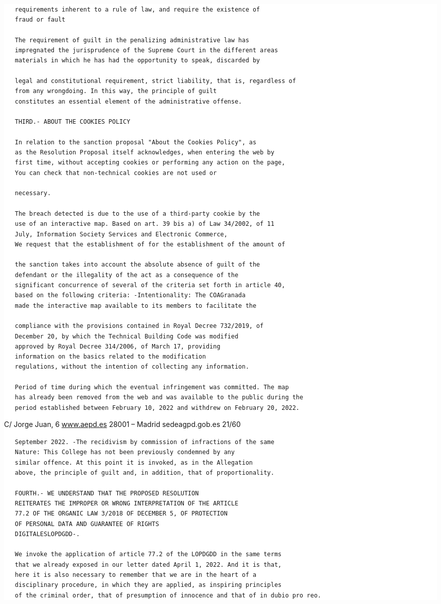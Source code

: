        requirements inherent to a rule of law, and require the existence of
       fraud or fault

       The requirement of guilt in the penalizing administrative law has
       impregnated the jurisprudence of the Supreme Court in the different areas
       materials in which he has had the opportunity to speak, discarded by

       legal and constitutional requirement, strict liability, that is, regardless of
       from any wrongdoing. In this way, the principle of guilt
       constitutes an essential element of the administrative offense.

       THIRD.- ABOUT THE COOKIES POLICY

       In relation to the sanction proposal "About the Cookies Policy", as
       as the Resolution Proposal itself acknowledges, when entering the web by
       first time, without accepting cookies or performing any action on the page,
       You can check that non-technical cookies are not used or

       necessary.

       The breach detected is due to the use of a third-party cookie by the
       use of an interactive map. Based on art. 39 bis a) of Law 34/2002, of 11
       July, Information Society Services and Electronic Commerce,
       We request that the establishment of for the establishment of the amount of

       the sanction takes into account the absolute absence of guilt of the
       defendant or the illegality of the act as a consequence of the
       significant concurrence of several of the criteria set forth in article 40,
       based on the following criteria: -Intentionality: The COAGranada
       made the interactive map available to its members to facilitate the

       compliance with the provisions contained in Royal Decree 732/2019, of
       December 20, by which the Technical Building Code was modified
       approved by Royal Decree 314/2006, of March 17, providing
       information on the basics related to the modification
       regulations, without the intention of collecting any information.

       Period of time during which the eventual infringement was committed. The map
       has already been removed from the web and was available to the public during the
       period established between February 10, 2022 and withdrew on February 20, 2022.

C/ Jorge Juan, 6 www.aepd.es
28001 – Madrid sedeagpd.gob.es 21/60

       September 2022. -The recidivism by commission of infractions of the same
       Nature: This College has not been previously condemned by any
       similar offence. At this point it is invoked, as in the Allegation
       above, the principle of guilt and, in addition, that of proportionality.

       FOURTH.- WE UNDERSTAND THAT THE PROPOSED RESOLUTION
       REITERATES THE IMPROPER OR WRONG INTERPRETATION OF THE ARTICLE
       77.2 OF THE ORGANIC LAW 3/2018 OF DECEMBER 5, OF PROTECTION
       OF PERSONAL DATA AND GUARANTEE OF RIGHTS
       DIGITALESLOPDGDD-.

       We invoke the application of article 77.2 of the LOPDGDD in the same terms
       that we already exposed in our letter dated April 1, 2022. And it is that,
       here it is also necessary to remember that we are in the heart of a
       disciplinary procedure, in which they are applied, as inspiring principles
       of the criminal order, that of presumption of innocence and that of in dubio pro reo.

